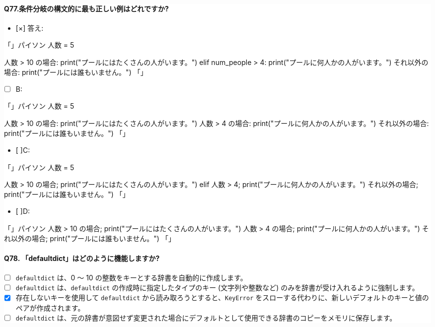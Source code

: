 #### Q77.条件分岐の構文的に最も正しい例はどれですか?

- [×] 答え:

「」パイソン
人数 = 5

人数 > 10 の場合:
    print("プールにはたくさんの人がいます。")
elif num_people > 4:
    print("プールに何人かの人がいます。")
それ以外の場合:
    print("プールには誰もいません。")
「」

- [ ] B:

「」パイソン
人数 = 5

人数 > 10 の場合:
    print("プールにはたくさんの人がいます。")
人数 > 4 の場合:
    print("プールに何人かの人がいます。")
それ以外の場合:
    print("プールには誰もいません。")
「」

- [ ]C:

「」パイソン
人数 = 5

人数 > 10 の場合;
    print("プールにはたくさんの人がいます。")
elif 人数 > 4;
    print("プールに何人かの人がいます。")
それ以外の場合;
    print("プールには誰もいません。")
「」

- [ ]D:

「」パイソン
人数 > 10 の場合;
    print("プールにはたくさんの人がいます。")
人数 > 4 の場合;
    print("プールに何人かの人がいます。")
それ以外の場合;
    print("プールには誰もいません。")
「」

#### Q78. 「defaultdict」はどのように機能しますか?

- [ ] `defaultdict` は、0 ～ 10 の整数をキーとする辞書を自動的に作成します。
- [ ] `defaultdict` は、`defaultdict` の作成時に指定したタイプのキー (文字列や整数など) のみを辞書が受け入れるように強制します。
- [x] 存在しないキーを使用して `defaultdict` から読み取ろうとすると、`KeyError` をスローする代わりに、新しいデフォルトのキーと値のペアが作成されます。
- [ ] `defaultdict` は、元の辞書が意図せず変更された場合にデフォルトとして使用できる辞書のコピーをメモリに保存します。
